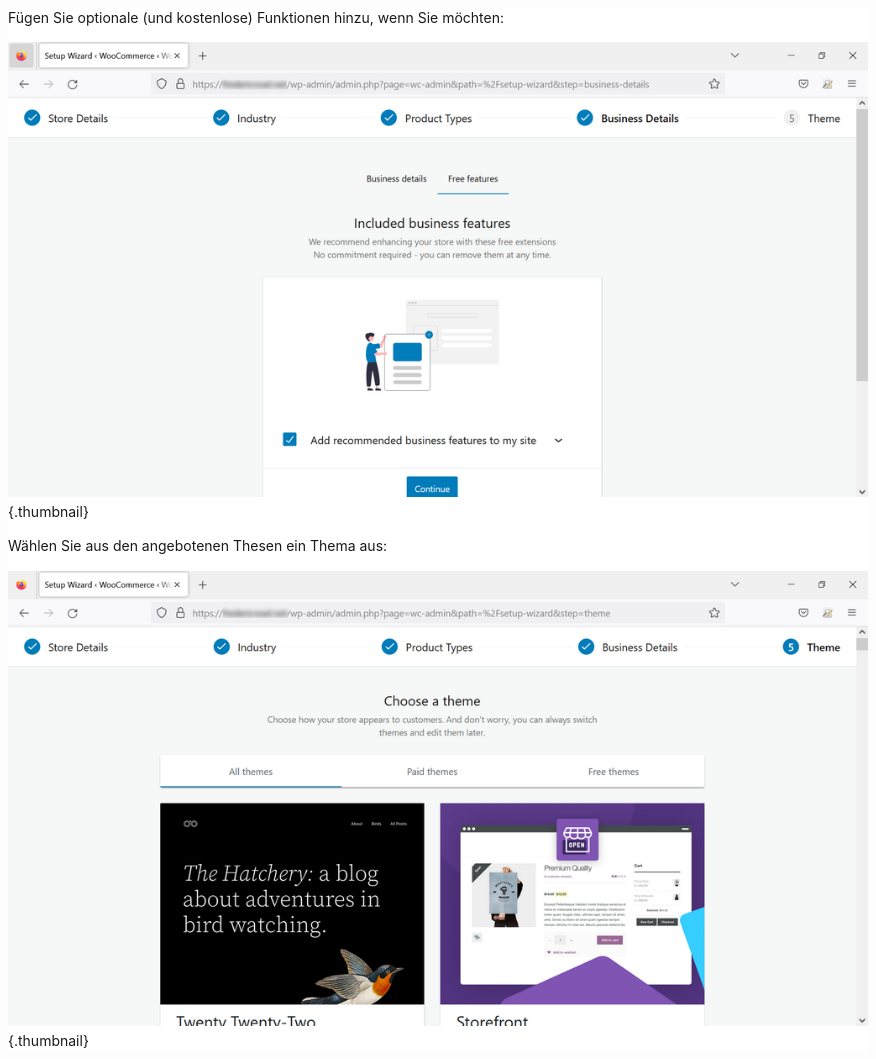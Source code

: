 Fügen Sie optionale (und kostenlose) Funktionen hinzu, wenn Sie möchten:

![Setup Wizard - Business Details, free features](images/wordpress-woocommerce-first-steps_9.png){.thumbnail}

Wählen Sie aus den angebotenen Thesen ein Thema aus:

![Setup Wizard - Choose a theme](images/wordpress-woocommerce-first-steps_10.png){.thumbnail}
